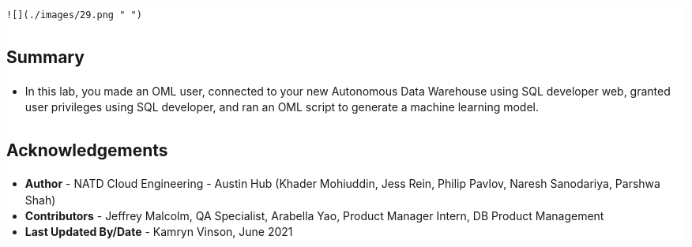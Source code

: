     ![](./images/29.png " ")

## Summary

-   In this lab, you made an OML user, connected to your new Autonomous Data Warehouse using SQL developer web, granted user privileges using SQL developer, and ran an OML script to generate a machine learning model.

## Acknowledgements

- **Author** - NATD Cloud Engineering - Austin Hub (Khader Mohiuddin, Jess Rein, Philip Pavlov, Naresh Sanodariya, Parshwa Shah)
- **Contributors** - Jeffrey Malcolm, QA Specialist, Arabella Yao, Product Manager Intern, DB Product Management
- **Last Updated By/Date** - Kamryn Vinson, June 2021

